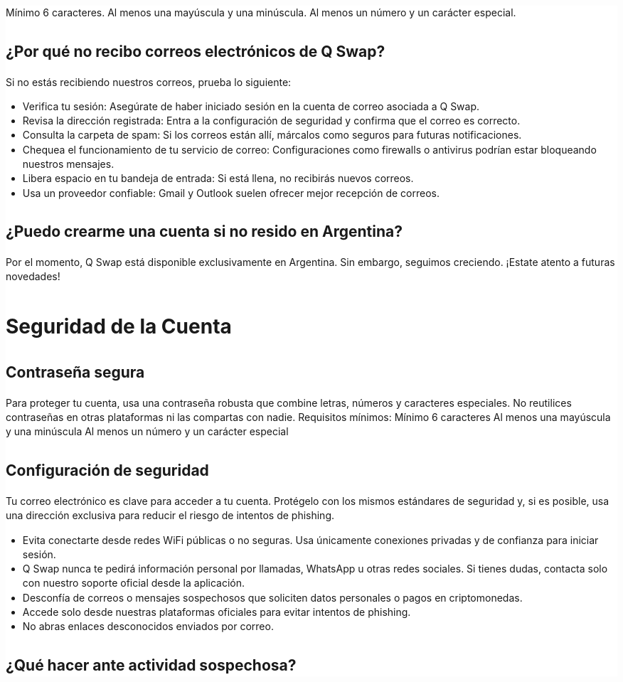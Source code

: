 Mínimo 6 caracteres.
Al menos una mayúscula y una minúscula.
Al menos un número y un carácter especial.

## ¿Por qué no recibo correos electrónicos de Q Swap?

Si no estás recibiendo nuestros correos, prueba lo siguiente:
- Verifica tu sesión: Asegúrate de haber iniciado sesión en la cuenta de correo asociada a Q Swap.
- Revisa la dirección registrada: Entra a la configuración de seguridad y confirma que el correo es correcto.
- Consulta la carpeta de spam: Si los correos están allí, márcalos como seguros para futuras notificaciones.
- Chequea el funcionamiento de tu servicio de correo: Configuraciones como firewalls o antivirus podrían estar bloqueando nuestros mensajes.
- Libera espacio en tu bandeja de entrada: Si está llena, no recibirás nuevos correos.
- Usa un proveedor confiable: Gmail y Outlook suelen ofrecer mejor recepción de correos.

## ¿Puedo crearme una cuenta si no resido en Argentina?

Por el momento, Q Swap está disponible exclusivamente en Argentina. Sin embargo, seguimos creciendo. ¡Estate atento a futuras novedades!

# Seguridad de la Cuenta

## Contraseña segura

Para proteger tu cuenta, usa una contraseña robusta que combine letras, números y caracteres especiales. No reutilices contraseñas en otras plataformas ni las compartas con nadie.
Requisitos mínimos:
Mínimo 6 caracteres
Al menos una mayúscula y una minúscula
Al menos un número y un carácter especial

## Configuración de seguridad

Tu correo electrónico es clave para acceder a tu cuenta. Protégelo con los mismos estándares de seguridad y, si es posible, usa una dirección exclusiva para reducir el riesgo de intentos de phishing.

- Evita conectarte desde redes WiFi públicas o no seguras. Usa únicamente conexiones privadas y de confianza para iniciar sesión.
- Q Swap nunca te pedirá información personal por llamadas, WhatsApp u otras redes sociales. Si tienes dudas, contacta solo con nuestro soporte oficial desde la aplicación.
- Desconfía de correos o mensajes sospechosos que soliciten datos personales o pagos en criptomonedas.
- Accede solo desde nuestras plataformas oficiales para evitar intentos de phishing.
- No abras enlaces desconocidos enviados por correo.

## ¿Qué hacer ante actividad sospechosa?
